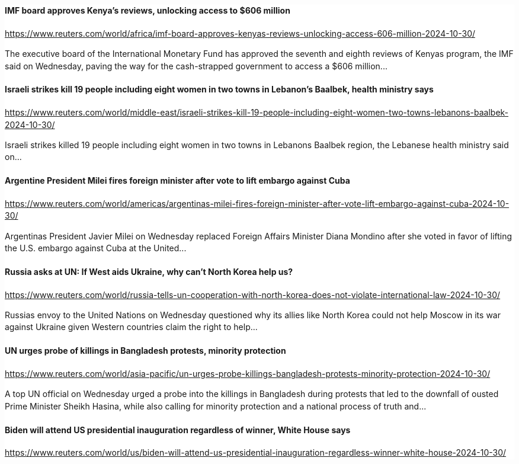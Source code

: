 #### IMF board approves Kenya’s reviews, unlocking access to \$606 million

<span style="color: blue!80!green"><https://www.reuters.com/world/africa/imf-board-approves-kenyas-reviews-unlocking-access-606-million-2024-10-30/></span>

The executive board of the International Monetary Fund has approved the
seventh and eighth reviews of Kenyas program, the IMF said on Wednesday,
paving the way for the cash-strapped government to access a \$606
million...

#### Israeli strikes kill 19 people including eight women in two towns in Lebanon’s Baalbek, health ministry says

<span style="color: blue!80!green"><https://www.reuters.com/world/middle-east/israeli-strikes-kill-19-people-including-eight-women-two-towns-lebanons-baalbek-2024-10-30/></span>

Israeli strikes killed 19 people including eight women in two towns in
Lebanons Baalbek region, the Lebanese health ministry said on...

#### Argentine President Milei fires foreign minister after vote to lift embargo against Cuba

<span style="color: blue!80!green"><https://www.reuters.com/world/americas/argentinas-milei-fires-foreign-minister-after-vote-lift-embargo-against-cuba-2024-10-30/></span>

Argentinas President Javier Milei on Wednesday replaced Foreign Affairs
Minister Diana Mondino after she voted in favor of lifting the U.S.
embargo against Cuba at the United...

#### Russia asks at UN: If West aids Ukraine, why can’t North Korea help us?

<span style="color: blue!80!green"><https://www.reuters.com/world/russia-tells-un-cooperation-with-north-korea-does-not-violate-international-law-2024-10-30/></span>

Russias envoy to the United Nations on Wednesday questioned why its
allies like North Korea could not help Moscow in its war against Ukraine
given Western countries claim the right to help...

#### UN urges probe of killings in Bangladesh protests, minority protection

<span style="color: blue!80!green"><https://www.reuters.com/world/asia-pacific/un-urges-probe-killings-bangladesh-protests-minority-protection-2024-10-30/></span>

A top UN official on Wednesday urged a probe into the killings in
Bangladesh during protests that led to the downfall of ousted Prime
Minister Sheikh Hasina, while also calling for minority protection and a
national process of truth and...

#### Biden will attend US presidential inauguration regardless of winner, White House says

<span style="color: blue!80!green"><https://www.reuters.com/world/us/biden-will-attend-us-presidential-inauguration-regardless-winner-white-house-2024-10-30/></span>
